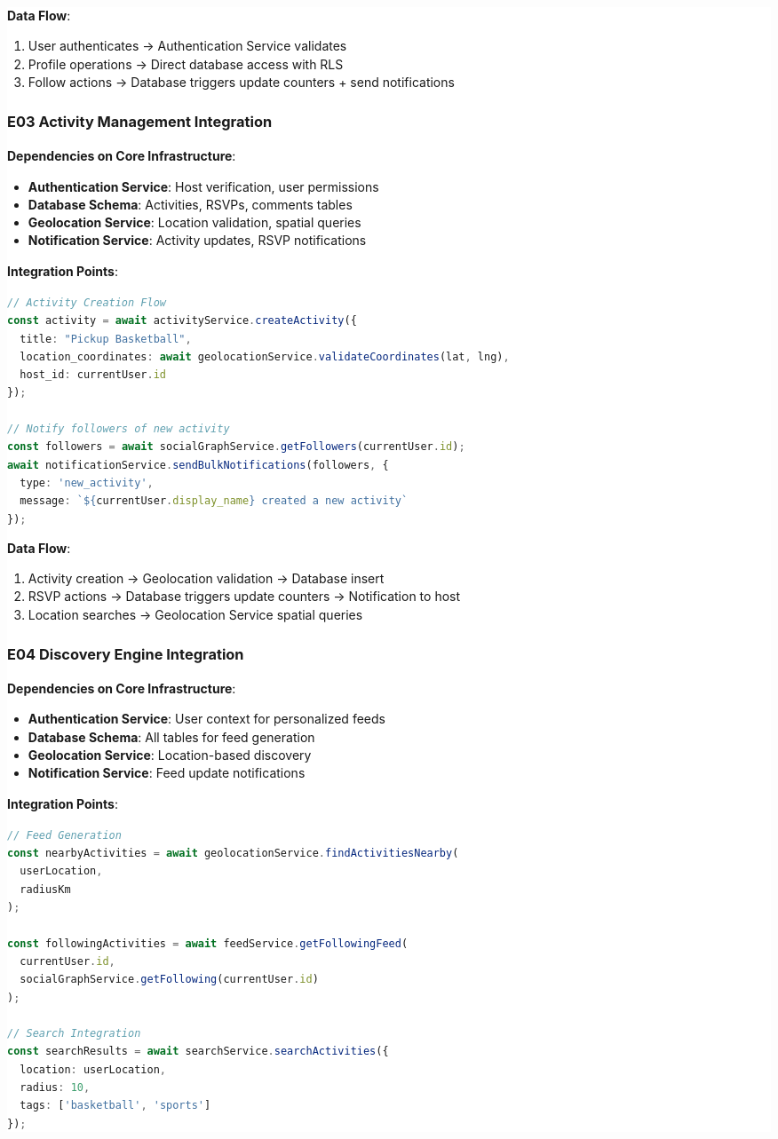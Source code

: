 **Data Flow**:
1. User authenticates → Authentication Service validates
2. Profile operations → Direct database access with RLS
3. Follow actions → Database triggers update counters + send notifications

### E03 Activity Management Integration

**Dependencies on Core Infrastructure**:
- **Authentication Service**: Host verification, user permissions
- **Database Schema**: Activities, RSVPs, comments tables
- **Geolocation Service**: Location validation, spatial queries
- **Notification Service**: Activity updates, RSVP notifications

**Integration Points**:
```typescript
// Activity Creation Flow
const activity = await activityService.createActivity({
  title: "Pickup Basketball",
  location_coordinates: await geolocationService.validateCoordinates(lat, lng),
  host_id: currentUser.id
});

// Notify followers of new activity
const followers = await socialGraphService.getFollowers(currentUser.id);
await notificationService.sendBulkNotifications(followers, {
  type: 'new_activity',
  message: `${currentUser.display_name} created a new activity`
});
```

**Data Flow**:
1. Activity creation → Geolocation validation → Database insert
2. RSVP actions → Database triggers update counters → Notification to host
3. Location searches → Geolocation Service spatial queries

### E04 Discovery Engine Integration

**Dependencies on Core Infrastructure**:
- **Authentication Service**: User context for personalized feeds
- **Database Schema**: All tables for feed generation
- **Geolocation Service**: Location-based discovery
- **Notification Service**: Feed update notifications

**Integration Points**:
```typescript
// Feed Generation
const nearbyActivities = await geolocationService.findActivitiesNearby(
  userLocation, 
  radiusKm
);

const followingActivities = await feedService.getFollowingFeed(
  currentUser.id,
  socialGraphService.getFollowing(currentUser.id)
);

// Search Integration
const searchResults = await searchService.searchActivities({
  location: userLocation,
  radius: 10,
  tags: ['basketball', 'sports']
});
```
